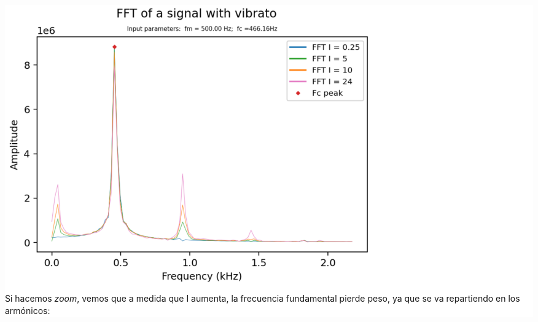    <img src="img/vibrato_freq_graph3.png" width="600" align="center">
   </p
  
  Si hacemos *zoom*, vemos que a medida que I aumenta, la frecuencia fundamental pierde peso, ya que se va repartiendo en los armónicos:

   <p align="center">